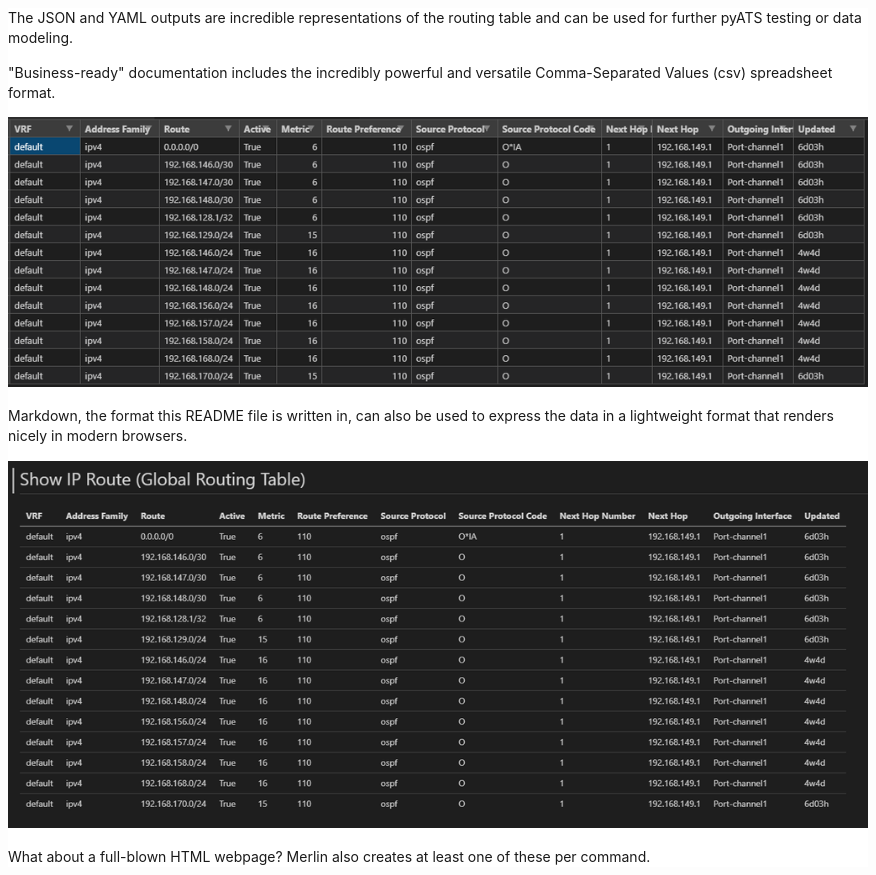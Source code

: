 The JSON and YAML outputs are incredible representations of the routing table and can be used for further pyATS testing or data modeling.

"Business-ready" documentation includes the incredibly powerful and versatile Comma-Separated Values (csv) spreadsheet format.

![CSV_Output](images/Camelot_IP_Route_CSV.PNG)

Markdown, the format this README file is written in, can also be used to express the data in a lightweight format that renders nicely in modern browsers.

![MD_Output](images/Camelot_IP_Route_MD.PNG)

What about a full-blown HTML webpage? Merlin also creates at least one of these per command.
